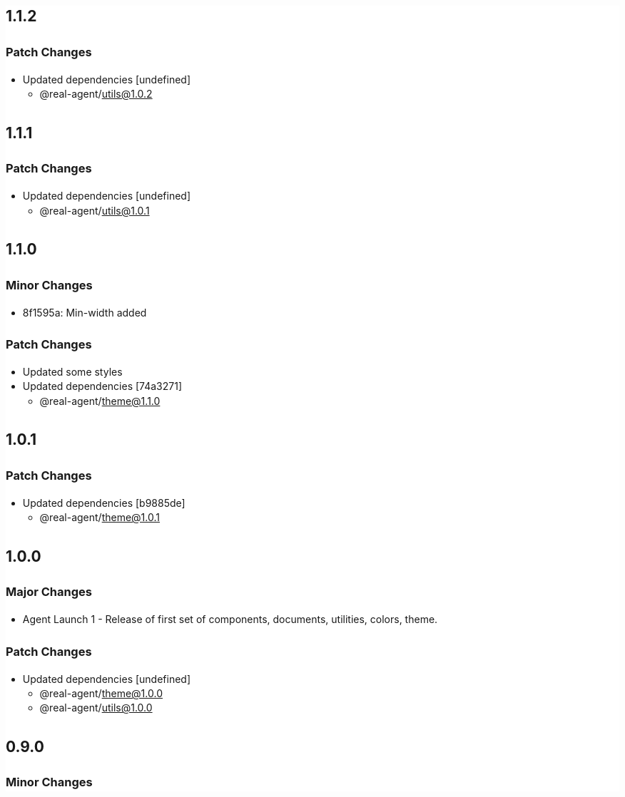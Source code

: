 ## 1.1.2

### Patch Changes

- Updated dependencies [undefined]
  - @real-agent/utils@1.0.2

## 1.1.1

### Patch Changes

- Updated dependencies [undefined]
  - @real-agent/utils@1.0.1

## 1.1.0

### Minor Changes

- 8f1595a: Min-width added

### Patch Changes

- Updated some styles
- Updated dependencies [74a3271]
  - @real-agent/theme@1.1.0

## 1.0.1

### Patch Changes

- Updated dependencies [b9885de]
  - @real-agent/theme@1.0.1

## 1.0.0

### Major Changes

- Agent Launch 1 - Release of first set of components, documents, utilities, colors, theme.

### Patch Changes

- Updated dependencies [undefined]
  - @real-agent/theme@1.0.0
  - @real-agent/utils@1.0.0

## 0.9.0

### Minor Changes
